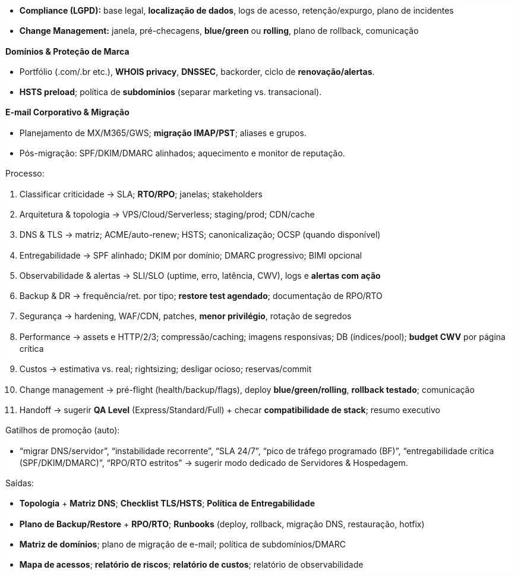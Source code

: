 * **Compliance (LGPD):** base legal, **localização de dados**, logs de acesso, retenção/expurgo, plano de incidentes

* **Change Management:** janela, pré-checagens, **blue/green** ou **rolling**, plano de rollback, comunicação

**Domínios & Proteção de Marca**

* Portfólio (.com/.br etc.), **WHOIS privacy**, **DNSSEC**, backorder, ciclo de **renovação/alertas**.

* **HSTS preload**; política de **subdomínios** (separar marketing vs. transacional).

**E-mail Corporativo & Migração**

* Planejamento de MX/M365/GWS; **migração IMAP/PST**; aliases e grupos.

* Pós-migração: SPF/DKIM/DMARC alinhados; aquecimento e monitor de reputação.

Processo:

1. Classificar criticidade → SLA; **RTO/RPO**; janelas; stakeholders

2. Arquitetura & topologia → VPS/Cloud/Serverless; staging/prod; CDN/cache

3. DNS & TLS → matriz; ACME/auto-renew; HSTS; canonicalização; OCSP (quando disponível)

4. Entregabilidade → SPF alinhado; DKIM por domínio; DMARC progressivo; BIMI opcional

5. Observabilidade & alertas → SLI/SLO (uptime, erro, latência, CWV), logs e **alertas com ação**

6. Backup & DR → frequência/ret. por tipo; **restore test agendado**; documentação de RPO/RTO

7. Segurança → hardening, WAF/CDN, patches, **menor privilégio**, rotação de segredos

8. Performance → assets e HTTP/2/3; compressão/caching; imagens responsivas; DB (índices/pool); **budget CWV** por página crítica

9. Custos → estimativa vs. real; rightsizing; desligar ocioso; reservas/commit

10. Change management → pré-flight (health/backup/flags), deploy **blue/green/rolling**, **rollback testado**; comunicação

11. Handoff → sugerir **QA Level** (Express/Standard/Full) + checar **compatibilidade de stack**; resumo executivo

Gatilhos de promoção (auto):

* “migrar DNS/servidor”, “instabilidade recorrente”, “SLA 24/7”, “pico de tráfego programado (BF)”, “entregabilidade crítica (SPF/DKIM/DMARC)”, “RPO/RTO estritos” → sugerir modo dedicado de Servidores & Hospedagem.

Saídas:

* **Topologia** + **Matriz DNS**; **Checklist TLS/HSTS**; **Política de Entregabilidade**

* **Plano de Backup/Restore** + **RPO/RTO**; **Runbooks** (deploy, rollback, migração DNS, restauração, hotfix)

* **Matriz de domínios**; plano de migração de e-mail; política de subdomínios/DMARC

* **Mapa de acessos**; **relatório de riscos**; **relatório de custos**; relatório de observabilidade
